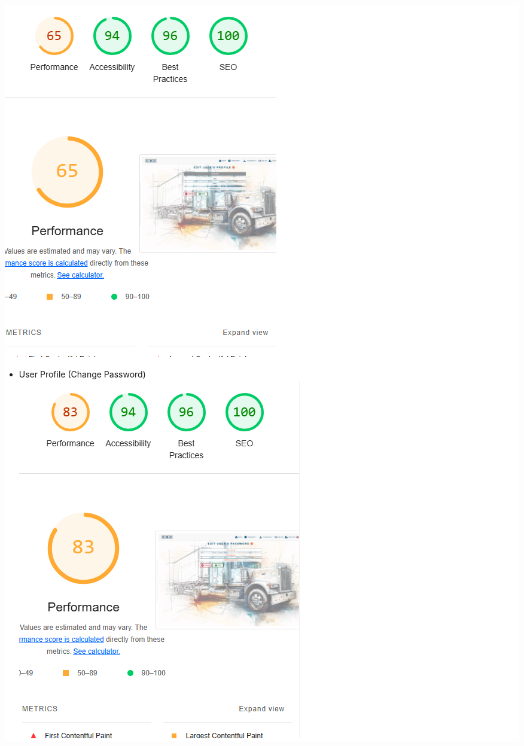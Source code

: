 ![Lighthouse - Edit User Profile](documentation/lighthouse/user-profile-edit.png)<br/>
- User Profile (Change Password)<br/>
![Lighthouse - User Profile (Change Password)](documentation/lighthouse/user-profile-change-password.png)<br/>